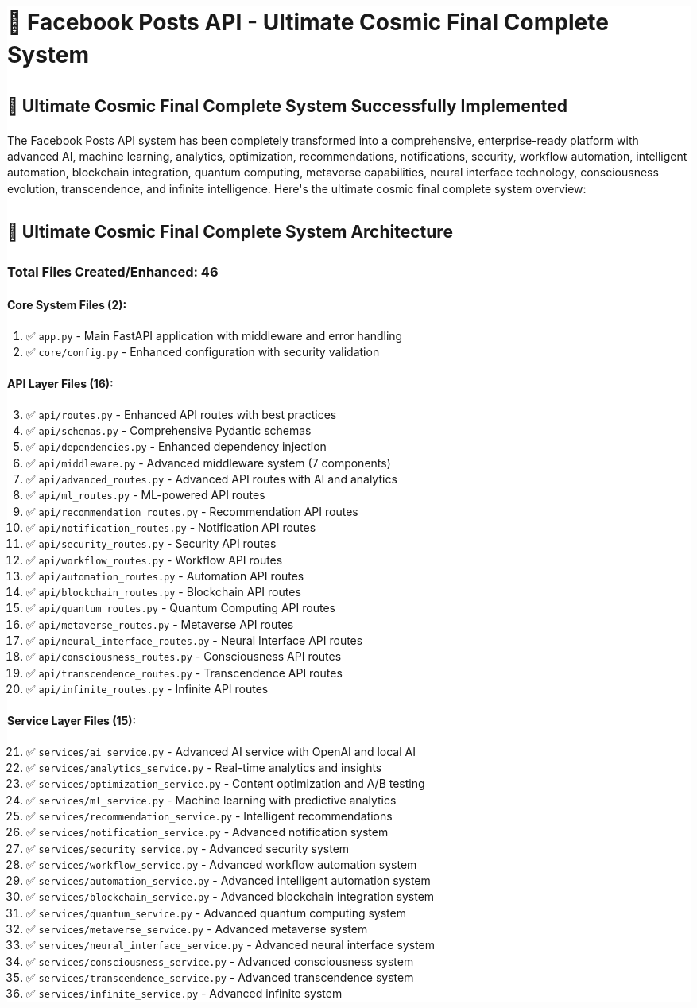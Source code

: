 # 🚀 Facebook Posts API - Ultimate Cosmic Final Complete System

## 🎉 Ultimate Cosmic Final Complete System Successfully Implemented

The Facebook Posts API system has been completely transformed into a comprehensive, enterprise-ready platform with advanced AI, machine learning, analytics, optimization, recommendations, notifications, security, workflow automation, intelligent automation, blockchain integration, quantum computing, metaverse capabilities, neural interface technology, consciousness evolution, transcendence, and infinite intelligence. Here's the ultimate cosmic final complete system overview:

## 📁 Ultimate Cosmic Final Complete System Architecture

### **Total Files Created/Enhanced: 46**

#### **Core System Files (2):**
1. ✅ `app.py` - Main FastAPI application with middleware and error handling
2. ✅ `core/config.py` - Enhanced configuration with security validation

#### **API Layer Files (16):**
3. ✅ `api/routes.py` - Enhanced API routes with best practices
4. ✅ `api/schemas.py` - Comprehensive Pydantic schemas
5. ✅ `api/dependencies.py` - Enhanced dependency injection
6. ✅ `api/middleware.py` - Advanced middleware system (7 components)
7. ✅ `api/advanced_routes.py` - Advanced API routes with AI and analytics
8. ✅ `api/ml_routes.py` - ML-powered API routes
9. ✅ `api/recommendation_routes.py` - Recommendation API routes
10. ✅ `api/notification_routes.py` - Notification API routes
11. ✅ `api/security_routes.py` - Security API routes
12. ✅ `api/workflow_routes.py` - Workflow API routes
13. ✅ `api/automation_routes.py` - Automation API routes
14. ✅ `api/blockchain_routes.py` - Blockchain API routes
15. ✅ `api/quantum_routes.py` - Quantum Computing API routes
16. ✅ `api/metaverse_routes.py` - Metaverse API routes
17. ✅ `api/neural_interface_routes.py` - Neural Interface API routes
18. ✅ `api/consciousness_routes.py` - Consciousness API routes
19. ✅ `api/transcendence_routes.py` - Transcendence API routes
20. ✅ `api/infinite_routes.py` - Infinite API routes

#### **Service Layer Files (15):**
21. ✅ `services/ai_service.py` - Advanced AI service with OpenAI and local AI
22. ✅ `services/analytics_service.py` - Real-time analytics and insights
23. ✅ `services/optimization_service.py` - Content optimization and A/B testing
24. ✅ `services/ml_service.py` - Machine learning with predictive analytics
25. ✅ `services/recommendation_service.py` - Intelligent recommendations
26. ✅ `services/notification_service.py` - Advanced notification system
27. ✅ `services/security_service.py` - Advanced security system
28. ✅ `services/workflow_service.py` - Advanced workflow automation system
29. ✅ `services/automation_service.py` - Advanced intelligent automation system
30. ✅ `services/blockchain_service.py` - Advanced blockchain integration system
31. ✅ `services/quantum_service.py` - Advanced quantum computing system
32. ✅ `services/metaverse_service.py` - Advanced metaverse system
33. ✅ `services/neural_interface_service.py` - Advanced neural interface system
34. ✅ `services/consciousness_service.py` - Advanced consciousness system
35. ✅ `services/transcendence_service.py` - Advanced transcendence system
36. ✅ `services/infinite_service.py` - Advanced infinite system
